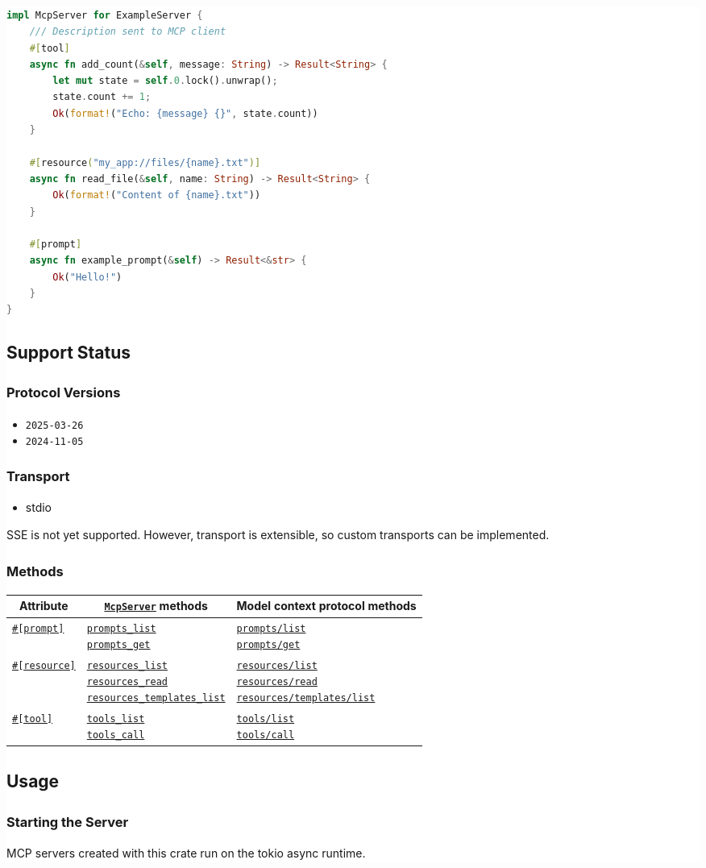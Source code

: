```rust
impl McpServer for ExampleServer {
    /// Description sent to MCP client
    #[tool]
    async fn add_count(&self, message: String) -> Result<String> {
        let mut state = self.0.lock().unwrap();
        state.count += 1;
        Ok(format!("Echo: {message} {}", state.count))
    }

    #[resource("my_app://files/{name}.txt")]
    async fn read_file(&self, name: String) -> Result<String> {
        Ok(format!("Content of {name}.txt"))
    }

    #[prompt]
    async fn example_prompt(&self) -> Result<&str> {
        Ok("Hello!")
    }
}
```

## Support Status

### Protocol Versions

- `2025-03-26`
- `2024-11-05`

### Transport

- stdio

SSE is not yet supported. However, transport is extensible, so custom transports can be implemented.

### Methods

| Attribute                  | [`McpServer`] methods                                                    | Model context protocol methods                                           |
| -------------------------- | ------------------------------------------------------------------------ | ------------------------------------------------------------------------ |
| [`#[prompt]`](#prompt)     | [`prompts_list`]<br>[`prompts_get`]                                      | [`prompts/list`]<br>[`prompts/get`]                                      |
| [`#[resource]`](#resource) | [`resources_list`]<br>[`resources_read`]<br>[`resources_templates_list`] | [`resources/list`]<br>[`resources/read`]<br>[`resources/templates/list`] |
| [`#[tool]`](#tool)         | [`tools_list`]<br>[`tools_call`]                                         | [`tools/list`]<br>[`tools/call`]                                         |

## Usage

### Starting the Server

MCP servers created with this crate run on the tokio async runtime.


[Model Context Protocol]: https://modelcontextprotocol.io/specification/2025-03-26/
[RFC 6570]: https://www.rfc-editor.org/rfc/rfc6570.html
[`prompts/list`]: https://modelcontextprotocol.io/specification/2025-03-26/server/prompts/#listing-prompts
[`prompts/get`]: https://modelcontextprotocol.io/specification/2025-03-26/server/prompts/#getting-a-prompt
[`resources/list`]: https://modelcontextprotocol.io/specification/2025-03-26/server/resources/#listing-resources
[`resources/read`]: https://modelcontextprotocol.io/specification/2025-03-26/server/resources/#reading-resources
[`resources/templates/list`]: https://modelcontextprotocol.io/specification/2025-03-26/server/resources/#resource-templates
[`tools/list`]: https://modelcontextprotocol.io/specification/2025-03-26/server/tools/#listing-tools
[`tools/call`]: https://modelcontextprotocol.io/specification/2025-03-26/server/tools/#calling-tools
[`roots/list`]: https://modelcontextprotocol.io/specification/2025-03-26/client/roots/#listing-roots
[`FromStr`]: https://doc.rust-lang.org/std/str/trait.FromStr.html
[`JsonSchema`]: https://docs.rs/schemars/latest/schemars/trait.JsonSchema.html
[`DeserializeOwned`]: https://docs.rs/serde/latest/serde/de/trait.DeserializeOwned.html
[`McpServer`]: https://docs.rs/mcp-attr/latest/mcp_attr/server/trait.McpServer.html
[`McpClient`]: https://docs.rs/mcp-attr/latest/mcp_attr/client/struct.McpClient.html
[`prompts_list`]: https://docs.rs/mcp-attr/latest/mcp_attr/server/trait.McpServer.html#method.prompts_list
[`prompts_get`]: https://docs.rs/mcp-attr/latest/mcp_attr/server/trait.McpServer.html#method.prompts_get
[`resources_list`]: https://docs.rs/mcp-attr/latest/mcp_attr/server/trait.McpServer.html#method.resources_list
[`resources_read`]: https://docs.rs/mcp-attr/latest/mcp_attr/server/trait.McpServer.html#method.resources_read
[`resources_templates_list`]: https://docs.rs/mcp-attr/latest/mcp_attr/server/trait.McpServer.html#method.resources_templates_list
[`tools_list`]: https://docs.rs/mcp-attr/latest/mcp_attr/client/struct.McpClient.html#method.tools_list
[`tools_call`]: https://docs.rs/mcp-attr/latest/mcp_attr/client/struct.McpClient.html#method.tools_call
[`GetPromptResult`]: https://docs.rs/mcp-attr/latest/mcp_attr/schema/struct.GetPromptResult.html
[`ReadResourceResult`]: https://docs.rs/mcp-attr/latest/mcp_attr/schema/struct.ReadResourceResult.html
[`CallToolResult`]: https://docs.rs/mcp-attr/latest/mcp_attr/schema/struct.CallToolResult.html
[`mcp_attr::Error`]: https://docs.rs/mcp-attr/latest/mcp_attr/struct.Error.html
[`mcp_attr::Result`]: https://docs.rs/mcp-attr/latest/mcp_attr/type.Result.html
[`anyhow::Error`]: https://docs.rs/anyhow/latest/anyhow/struct.Error.html
[`std::error::Error + Sync + Send + 'static`]: https://doc.rust-lang.org/std/error/trait.Error.html
[`anyhow::bail!`]: https://docs.rs/anyhow/latest/anyhow/macro.bail.html
[`bail!`]: https://docs.rs/mcp-attr/latest/mcp_attr/macro.bail.html
[`bail_public!`]: https://docs.rs/mcp-attr/latest/mcp_attr/macro.bail_public.html
[`server_info`]: https://docs.rs/mcp-attr/latest/mcp_attr/server/trait.McpServer.html#method.server_info
[`instructions`]: https://docs.rs/mcp-attr/latest/mcp_attr/server/trait.McpServer.html#method.instructions
[`completion_complete`]: https://docs.rs/mcp-attr/latest/mcp_attr/server/trait.McpServer.html#method.completion_complete
[`Result<impl Into<GetPromptResult>>`]: https://docs.rs/mcp-attr/latest/mcp_attr/schema/struct.GetPromptResult.html
[`Result<impl Into<ReadResourceResult>>`]: https://docs.rs/mcp-attr/latest/mcp_attr/schema/struct.ReadResourceResult.html
[`Result<impl Into<CallToolResult>>`]: https://docs.rs/mcp-attr/latest/mcp_attr/schema/struct.CallToolResult.html
[`RequestContext`]: https://docs.rs/mcp-attr/latest/mcp_attr/server/struct.RequestContext.html
[`serve_stdio`]: https://docs.rs/mcp-attr/latest/mcp_attr/server/fn.serve_stdio.html